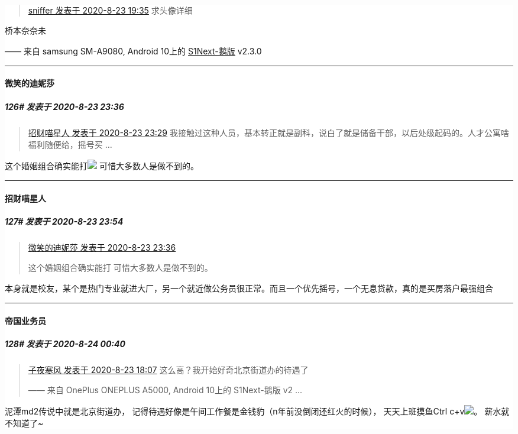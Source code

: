 

<blockquote><a href="httphttps://bbs.saraba1st.com/2b/forum.php?mod=redirect&amp;goto=findpost&amp;pid=48527533&amp;ptid=1956110" target="_blank">sniffer 发表于 2020-8-23 19:35</a>
求头像详细</blockquote>
桥本奈奈未

—— 来自 samsung SM-A9080, Android 10上的 [S1Next-鹅版](https://github.com/ykrank/S1-Next/releases) v2.3.0







*****

####  微笑的迪妮莎  
##### 126#       发表于 2020-8-23 23:36



<blockquote><a href="httphttps://bbs.saraba1st.com/2b/forum.php?mod=redirect&amp;goto=findpost&amp;pid=48529483&amp;ptid=1956110" target="_blank">招财喵星人 发表于 2020-8-23 23:29</a>
我接触过这种人员，基本转正就是副科，说白了就是储备干部，以后处级起码的。人才公寓啥福利随便给，摇号买 ...</blockquote>
这个婚姻组合确实能打<img src="https://static.saraba1st.com/image/smiley/face2017/001.png" referrerpolicy="no-referrer"> 可惜大多数人是做不到的。







*****

####  招财喵星人  
##### 127#       发表于 2020-8-23 23:54



<blockquote><a href="httphttps://bbs.saraba1st.com/2b/forum.php?mod=redirect&amp;goto=findpost&amp;pid=48529534&amp;ptid=1956110" target="_blank">微笑的迪妮莎 发表于 2020-8-23 23:36</a>

这个婚姻组合确实能打 可惜大多数人是做不到的。</blockquote>
本身就是校友，某个是热门专业就进大厂，另一个就近做公务员很正常。而且一个优先摇号，一个无息贷款，真的是买房落户最强组合







*****

####  帝国业务员  
##### 128#       发表于 2020-8-24 00:40



<blockquote><a href="httphttps://bbs.saraba1st.com/2b/forum.php?mod=redirect&amp;goto=findpost&amp;pid=48526828&amp;ptid=1956110" target="_blank">子夜寒风 发表于 2020-8-23 18:07</a>
这么高？我开始好奇北京街道办的待遇了

—— 来自 OnePlus ONEPLUS A5000, Android 10上的 S1Next-鹅版 v2 ...</blockquote>
泥潭md2传说中就是北京街道办，
记得待遇好像是午间工作餐是金钱豹（n年前没倒闭还红火的时候），
天天上班摸鱼Ctrl c+v<img src="https://static.saraba1st.com/image/smiley/face2017/001.png" referrerpolicy="no-referrer">。
薪水就不知道了~
